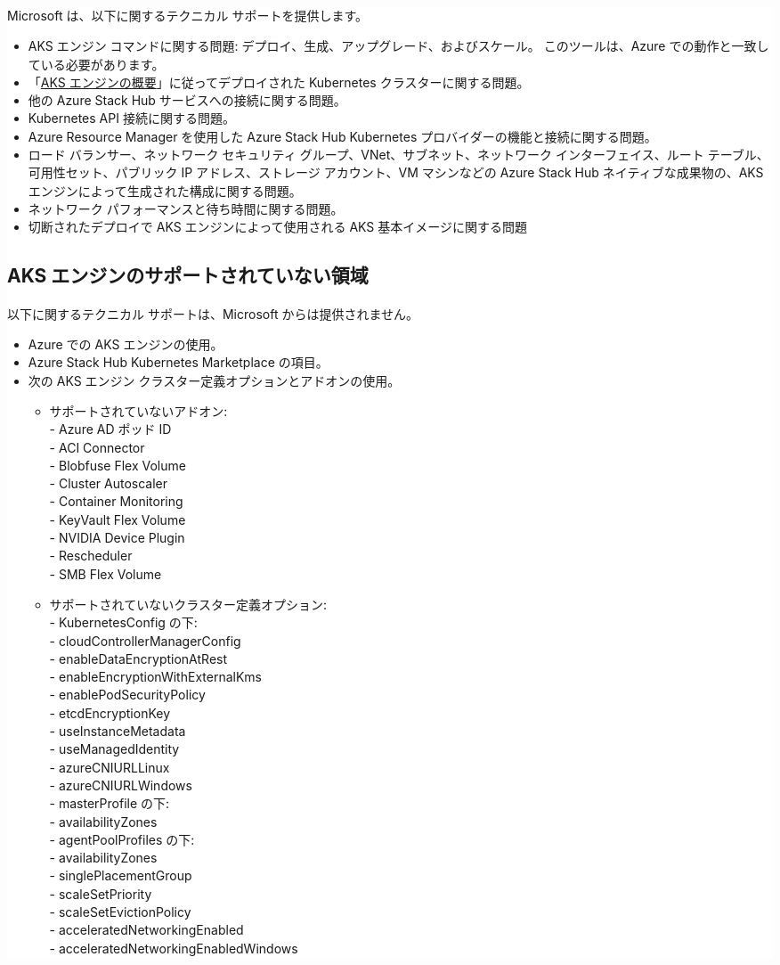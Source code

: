 Microsoft は、以下に関するテクニカル サポートを提供します。

-  AKS エンジン コマンドに関する問題: デプロイ、生成、アップグレード、およびスケール。 このツールは、Azure での動作と一致している必要があります。
-  「[AKS エンジンの概要](azure-stack-kubernetes-aks-engine-overview.md)」に従ってデプロイされた Kubernetes クラスターに関する問題。
-  他の Azure Stack Hub サービスへの接続に関する問題。 
-  Kubernetes API 接続に関する問題。
-  Azure Resource Manager を使用した Azure Stack Hub Kubernetes プロバイダーの機能と接続に関する問題。
-  ロード バランサー、ネットワーク セキュリティ グループ、VNet、サブネット、ネットワーク インターフェイス、ルート テーブル、可用性セット、パブリック IP アドレス、ストレージ アカウント、VM マシンなどの Azure Stack Hub ネイティブな成果物の、AKS エンジンによって生成された構成に関する問題。 
-  ネットワーク パフォーマンスと待ち時間に関する問題。
-  切断されたデプロイで AKS エンジンによって使用される AKS 基本イメージに関する問題 

## <a name="aks-engine-areas-not-supported"></a>AKS エンジンのサポートされていない領域

以下に関するテクニカル サポートは、Microsoft からは提供されません。

-  Azure での AKS エンジンの使用。
-  Azure Stack Hub Kubernetes Marketplace の項目。
-  次の AKS エンジン クラスター定義オプションとアドオンの使用。
    -  サポートされていないアドオン:  
            -  Azure AD ポッド ID  
            -  ACI Connector  
            -  Blobfuse Flex Volume  
            -  Cluster Autoscaler  
            -  Container Monitoring  
            -  KeyVault Flex Volume  
            -  NVIDIA Device Plugin  
            -  Rescheduler  
            -  SMB Flex Volume  
        
    -  サポートされていないクラスター定義オプション:  
            -  KubernetesConfig の下:  
                    -  cloudControllerManagerConfig  
                    -  enableDataEncryptionAtRest  
                    -  enableEncryptionWithExternalKms  
                    -  enablePodSecurityPolicy  
                    -  etcdEncryptionKey  
                    -  useInstanceMetadata  
                    -  useManagedIdentity  
                    -  azureCNIURLLinux  
                    -  azureCNIURLWindows  
            -  masterProfile の下:  
                    -  availabilityZones  
            -  agentPoolProfiles の下:  
                    -  availabilityZones  
                    -  singlePlacementGroup  
                    -  scaleSetPriority  
                    -  scaleSetEvictionPolicy  
                    -  acceleratedNetworkingEnabled  
                    -  acceleratedNetworkingEnabledWindows
